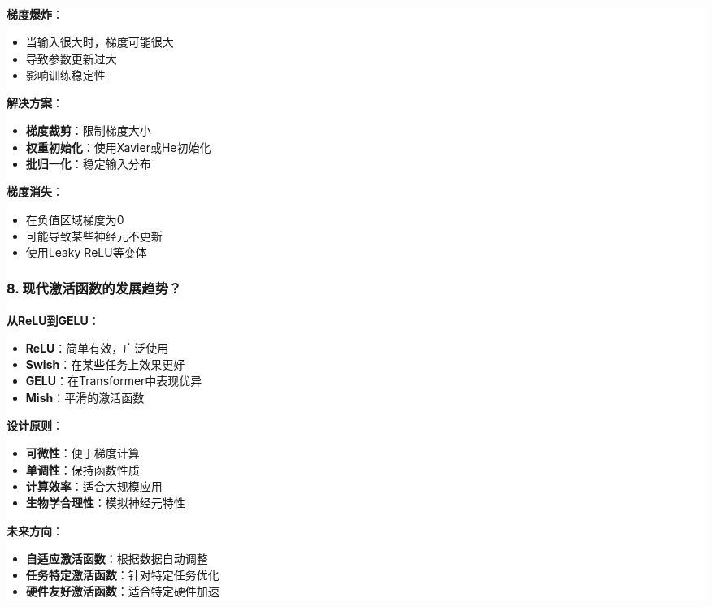 **梯度爆炸**：
- 当输入很大时，梯度可能很大
- 导致参数更新过大
- 影响训练稳定性

**解决方案**：
- **梯度裁剪**：限制梯度大小
- **权重初始化**：使用Xavier或He初始化
- **批归一化**：稳定输入分布

**梯度消失**：
- 在负值区域梯度为0
- 可能导致某些神经元不更新
- 使用Leaky ReLU等变体

### 8. 现代激活函数的发展趋势？

**从ReLU到GELU**：
- **ReLU**：简单有效，广泛使用
- **Swish**：在某些任务上效果更好
- **GELU**：在Transformer中表现优异
- **Mish**：平滑的激活函数

**设计原则**：
- **可微性**：便于梯度计算
- **单调性**：保持函数性质
- **计算效率**：适合大规模应用
- **生物学合理性**：模拟神经元特性

**未来方向**：
- **自适应激活函数**：根据数据自动调整
- **任务特定激活函数**：针对特定任务优化
- **硬件友好激活函数**：适合特定硬件加速
